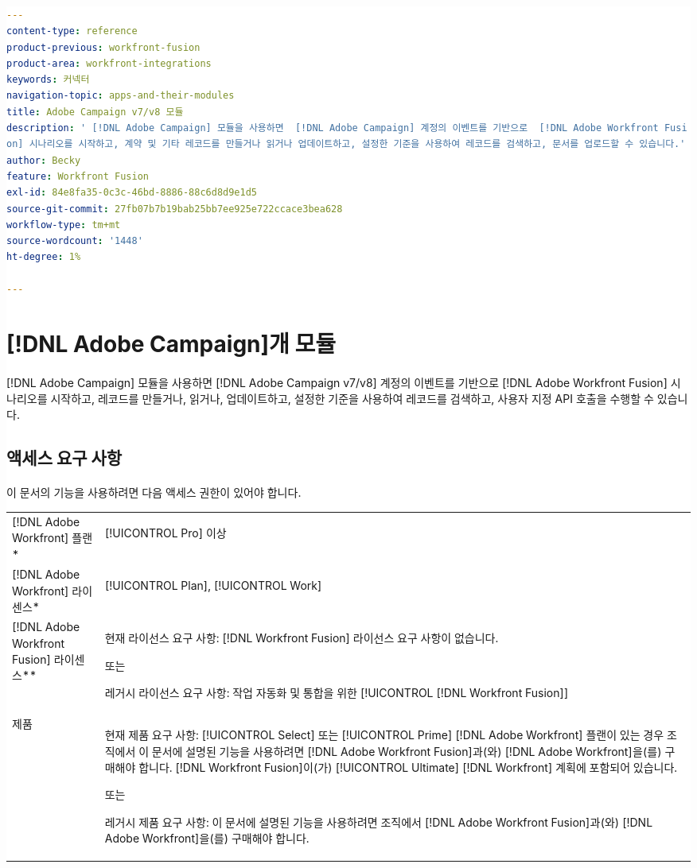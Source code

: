 ```yaml
---
content-type: reference
product-previous: workfront-fusion
product-area: workfront-integrations
keywords: 커넥터
navigation-topic: apps-and-their-modules
title: Adobe Campaign v7/v8 모듈
description: ' [!DNL Adobe Campaign] 모듈을 사용하면  [!DNL Adobe Campaign] 계정의 이벤트를 기반으로  [!DNL Adobe Workfront Fusion] 시나리오를 시작하고, 계약 및 기타 레코드를 만들거나 읽거나 업데이트하고, 설정한 기준을 사용하여 레코드를 검색하고, 문서를 업로드할 수 있습니다.'
author: Becky
feature: Workfront Fusion
exl-id: 84e8fa35-0c3c-46bd-8886-88c6d8d9e1d5
source-git-commit: 27fb07b7b19bab25bb7ee925e722ccace3bea628
workflow-type: tm+mt
source-wordcount: '1448'
ht-degree: 1%

---
```


# [!DNL Adobe Campaign]개 모듈

[!DNL Adobe Campaign] 모듈을 사용하면 [!DNL Adobe Campaign v7/v8] 계정의 이벤트를 기반으로 [!DNL Adobe Workfront Fusion] 시나리오를 시작하고, 레코드를 만들거나, 읽거나, 업데이트하고, 설정한 기준을 사용하여 레코드를 검색하고, 사용자 지정 API 호출을 수행할 수 있습니다.

## 액세스 요구 사항

이 문서의 기능을 사용하려면 다음 액세스 권한이 있어야 합니다.

<table style="table-layout:auto"> 
 <col> 
 <col> 
 <tbody> 
  <tr> 
   <td role="rowheader">[!DNL Adobe Workfront] 플랜*</td> 
   <td> <p>[!UICONTROL Pro] 이상</p> </td> 
  </tr> 
  <tr data-mc-conditions=""> 
   <td role="rowheader">[!DNL Adobe Workfront] 라이센스*</td> 
   <td> <p>[!UICONTROL Plan], [!UICONTROL Work]</p> </td> 
  </tr> 
  <tr> 
   <td role="rowheader">[!DNL Adobe Workfront Fusion] 라이센스**</td> 
   <td>
   <p>현재 라이선스 요구 사항: [!DNL Workfront Fusion] 라이선스 요구 사항이 없습니다.</p>
   <p>또는</p>
   <p>레거시 라이선스 요구 사항: 작업 자동화 및 통합을 위한 [!UICONTROL [!DNL Workfront Fusion]] </p>
   </td> 
  </tr> 
  <tr> 
   <td role="rowheader">제품</td> 
   <td>
   <p>현재 제품 요구 사항: [!UICONTROL Select] 또는 [!UICONTROL Prime] [!DNL Adobe Workfront] 플랜이 있는 경우 조직에서 이 문서에 설명된 기능을 사용하려면 [!DNL Adobe Workfront Fusion]과(와) [!DNL Adobe Workfront]을(를) 구매해야 합니다. [!DNL Workfront Fusion]이(가) [!UICONTROL Ultimate] [!DNL Workfront] 계획에 포함되어 있습니다.</p>
   <p>또는</p>
   <p>레거시 제품 요구 사항: 이 문서에 설명된 기능을 사용하려면 조직에서 [!DNL Adobe Workfront Fusion]과(와) [!DNL Adobe Workfront]을(를) 구매해야 합니다.</p>
   </td> 
  </tr> 
 </tbody> 
</table>